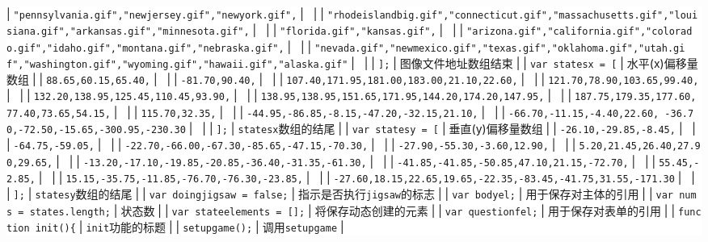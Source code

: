 | `"pennsylvania.gif","newjersey.gif","newyork.gif",` |   |
| `"rhodeislandbig.gif","connecticut.gif","massachusetts.gif","louisiana.gif","arkansas.gif","minnesota.gif",` |   |
| `"florida.gif","kansas.gif",` |   |
| `"arizona.gif","california.gif","colorado.gif","idaho.gif","montana.gif","nebraska.gif",` |   |
| `"nevada.gif","newmexico.gif","texas.gif","oklahoma.gif","utah.gif","washington.gif","wyoming.gif","hawaii.gif","alaska.gif"` |   |
| `];` | 图像文件地址数组结束 |
| `var statesx = [` | 水平(x)偏移量数组 |
| `88.65,60.15,65.40,` |   |
| `-81.70,90.40,` |   |
| `107.40,171.95,181.00,183.00,21.10,22.60,` |   |
| `121.70,78.90,103.65,99.40,` |   |
| `132.20,138.95,125.45,110.45,93.90,` |   |
| `138.95,138.95,151.65,171.95,144.20,174.20,147.95,` |   |
| `187.75,179.35,177.60,77.40,73.65,54.15,` |   |
| `115.70,32.35,` |   |
| `-44.95,-86.85,-8.15,-47.20,-32.15,21.10,` |   |
| `-66.70,-11.15,-4.40,22.60, -36.70,-72.50,-15.65,-300.95,-230.30` |   |
| `];` | `statesx`数组的结尾 |
| `var statesy = [` | 垂直(y)偏移量数组 |
| `-26.10,-29.85,-8.45,` |   |
| `-64.75,-59.05,` |   |
| `-22.70,-66.00,-67.30,-85.65,-47.15,-70.30,` |   |
| `-27.90,-55.30,-3.60,12.90,` |   |
| `5.20,21.45,26.40,27.90,29.65,` |   |
| `-13.20,-17.10,-19.85,-20.85,-36.40,-31.35,-61.30,` |   |
| `-41.85,-41.85,-50.85,47.10,21.15,-72.70,` |   |
| `55.45,-2.85,` |   |
| `15.15,-35.75,-11.85,-76.70,-76.30,-23.85,` |   |
| `-27.60,18.15,22.65,19.65,-22.35,-83.45,-41.75,31.55,-171.30` |   |
| `];` | `statesy`数组的结尾 |
| `var doingjigsaw = false;` | 指示是否执行`jigsaw`的标志 |
| `var bodyel;` | 用于保存对主体的引用 |
| `var nums = states.length;` | 状态数 |
| `var stateelements = [];` | 将保存动态创建的元素 |
| `var questionfel;` | 用于保存对表单的引用 |
| `function init(){` | `init`功能的标题 |
| `setupgame();` | 调用`setupgame` |